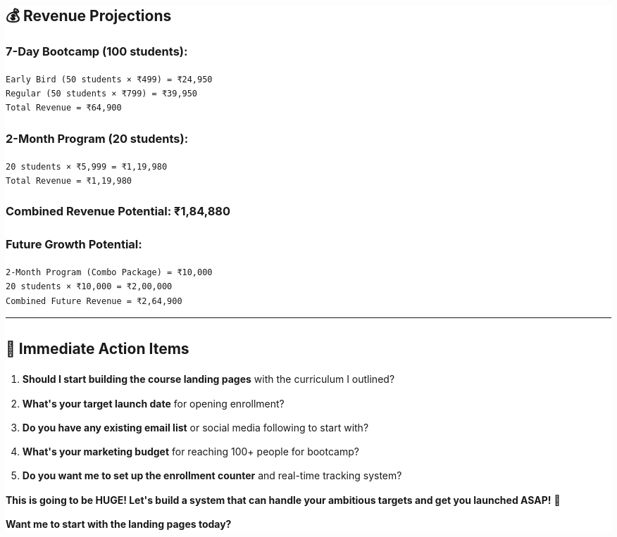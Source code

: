 
## 💰 **Revenue Projections**

### **7-Day Bootcamp (100 students):**
```
Early Bird (50 students × ₹499) = ₹24,950
Regular (50 students × ₹799) = ₹39,950
Total Revenue = ₹64,900
```

### **2-Month Program (20 students):**
```
20 students × ₹5,999 = ₹1,19,980
Total Revenue = ₹1,19,980
```

### **Combined Revenue Potential: ₹1,84,880**

### **Future Growth Potential:**
```
2-Month Program (Combo Package) = ₹10,000
20 students × ₹10,000 = ₹2,00,000
Combined Future Revenue = ₹2,64,900
```

---

## 🎯 **Immediate Action Items**

1. **Should I start building the course landing pages** with the curriculum I outlined?

2. **What's your target launch date** for opening enrollment?

3. **Do you have any existing email list** or social media following to start with?

4. **What's your marketing budget** for reaching 100+ people for bootcamp?

5. **Do you want me to set up the enrollment counter** and real-time tracking system?

**This is going to be HUGE! Let's build a system that can handle your ambitious targets and get you launched ASAP!** 🚀

**Want me to start with the landing pages today?**